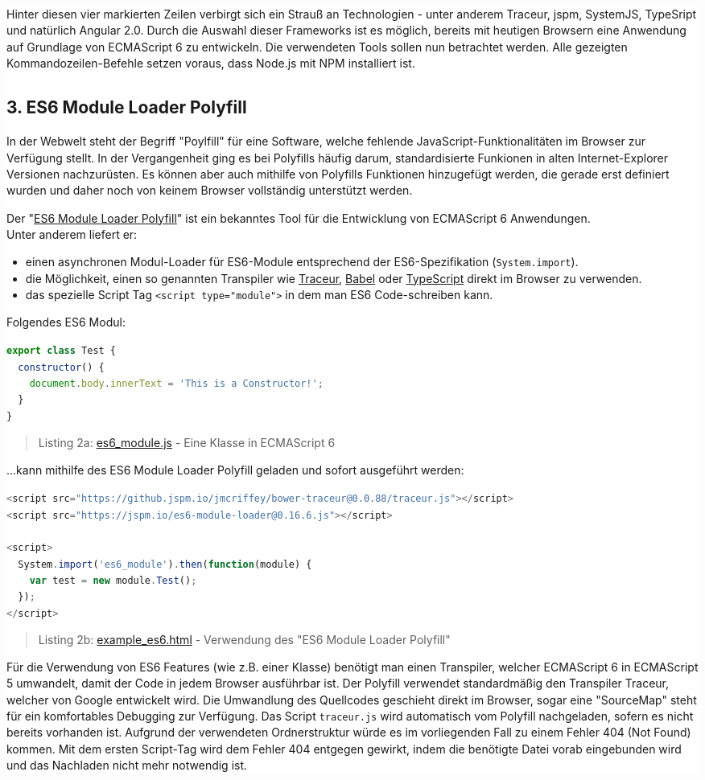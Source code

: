 Hinter diesen vier markierten Zeilen verbirgt sich ein Strauß an Technologien - unter anderem Traceur, jspm, SystemJS, TypeSript und natürlich Angular 2.0. Durch die Auswahl dieser Frameworks ist es möglich, bereits mit heutigen Browsern eine Anwendung auf Grundlage von ECMAScript 6 zu entwickeln. Die verwendeten Tools sollen nun betrachtet werden. Alle gezeigten Kommandozeilen-Befehle setzen voraus, dass Node.js mit NPM installiert ist.


<a name="es6module"></a>
## 3. ES6 Module Loader Polyfill

In der Webwelt steht der Begriff "Poylfill" für eine Software, welche fehlende JavaScript-Funktionalitäten im Browser zur Verfügung stellt. In der Vergangenheit ging es bei Polyfills häufig darum, standardisierte Funkionen in alten Internet-Explorer Versionen nachzurüsten. Es können aber auch mithilfe von Polyfills Funktionen hinzugefügt werden, die gerade erst definiert wurden und daher noch von keinem Browser vollständig unterstützt werden.

Der "[ES6 Module Loader Polyfill][2]" ist ein bekanntes Tool für die Entwicklung von ECMAScript 6 Anwendungen.  
Unter anderem liefert er:
* einen asynchronen Modul-Loader für ES6-Module entsprechend der ES6-Spezifikation (`System.import`).
* die Möglichkeit, einen so genannten Transpiler wie [Traceur][3], [Babel][4] oder [TypeScript][5] direkt im Browser zu verwenden.
* das spezielle Script Tag `<script type="module">` in dem man ES6 Code-schreiben kann.

Folgendes ES6 Modul:

```javascript
export class Test {
  constructor() {
    document.body.innerText = 'This is a Constructor!';
  }
}
```
> Listing 2a: [es6_module.js](es6_module.js) - Eine Klasse in ECMAScript 6

...kann mithilfe des ES6 Module Loader Polyfill geladen und sofort ausgeführt werden:

```javascript
<script src="https://github.jspm.io/jmcriffey/bower-traceur@0.0.88/traceur.js"></script>
<script src="https://jspm.io/es6-module-loader@0.16.6.js"></script>

<script>
  System.import('es6_module').then(function(module) {
    var test = new module.Test();
  });
</script>
```
> Listing 2b: [example_es6.html](example_es6.html) - Verwendung des "ES6 Module Loader Polyfill" 

Für die Verwendung von ES6 Features (wie z.B. einer Klasse) benötigt man einen Transpiler, welcher ECMAScript 6 in ECMAScript 5 umwandelt, damit der Code in jedem Browser ausführbar ist. Der Polyfill verwendet standardmäßig den Transpiler Traceur, welcher von Google entwickelt wird. Die Umwandlung des Quellcodes geschieht direkt im Browser, sogar eine "SourceMap" steht für ein komfortables Debugging zur Verfügung. Das Script `traceur.js` wird automatisch vom Polyfill nachgeladen, sofern es nicht bereits vorhanden ist. Aufgrund der verwendeten Ordnerstruktur würde es im vorliegenden Fall zu einem Fehler 404 (Not Found) kommen. Mit dem ersten Script-Tag wird dem Fehler 404 entgegen gewirkt, indem die benötigte Datei vorab eingebunden wird und das Nachladen nicht mehr notwendig ist.


[1]: https://angular.io/docs/js/latest/quickstart.html "5 Minuten Schnellstart"
[2]: https://github.com/ModuleLoader/es6-module-loader "ES6 Module Loader Polyfill"
[3]: https://github.com/google/traceur-compiler "Traceur"
[4]: http://babeljs.io/ "Babel"
[5]: https://github.com/Microsoft/TypeScript/ "TypeScript"
[6]: https://github.com/gulpjs/gulp "Gulp"
[7]: https://github.com/angular/angular "Angular 2.0 Github-Repository"
[8]: https://code.angularjs.org/ "code.angularjs.org"
[9]: https://www.npmjs.com/package/systemjs-builder "SystemJS Build Tool"
[10]: https://github.com/systemjs/builder#self-executing-sfx-bundles "Self-Executing bundle"
[11]: https://www.npmjs.com/package/angular2 "NPM-Paket von Angular 2.0"